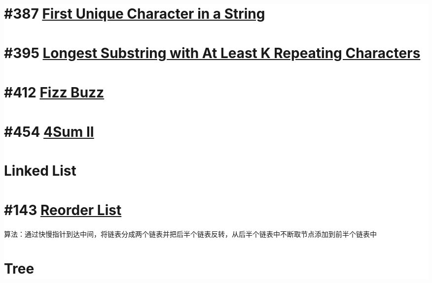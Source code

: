 # #387 [First Unique Character in a String](https://leetcode.com/problems/first-unique-character-in-a-string)
# #395 [Longest Substring with At Least K Repeating Characters](https://leetcode.com/problems/longest-substring-with-at-least-k-repeating-characters)
# #412 [Fizz Buzz](https://leetcode.com/problems/fizz-buzz)
# #454 [4Sum II](https://leetcode.com/problems/4sum-ii)

# Linked List

# #143 [Reorder List](https://leetcode.com/problems/reorder-list/)

算法：通过快慢指针到达中间，将链表分成两个链表并把后半个链表反转，从后半个链表中不断取节点添加到前半个链表中

# Tree
